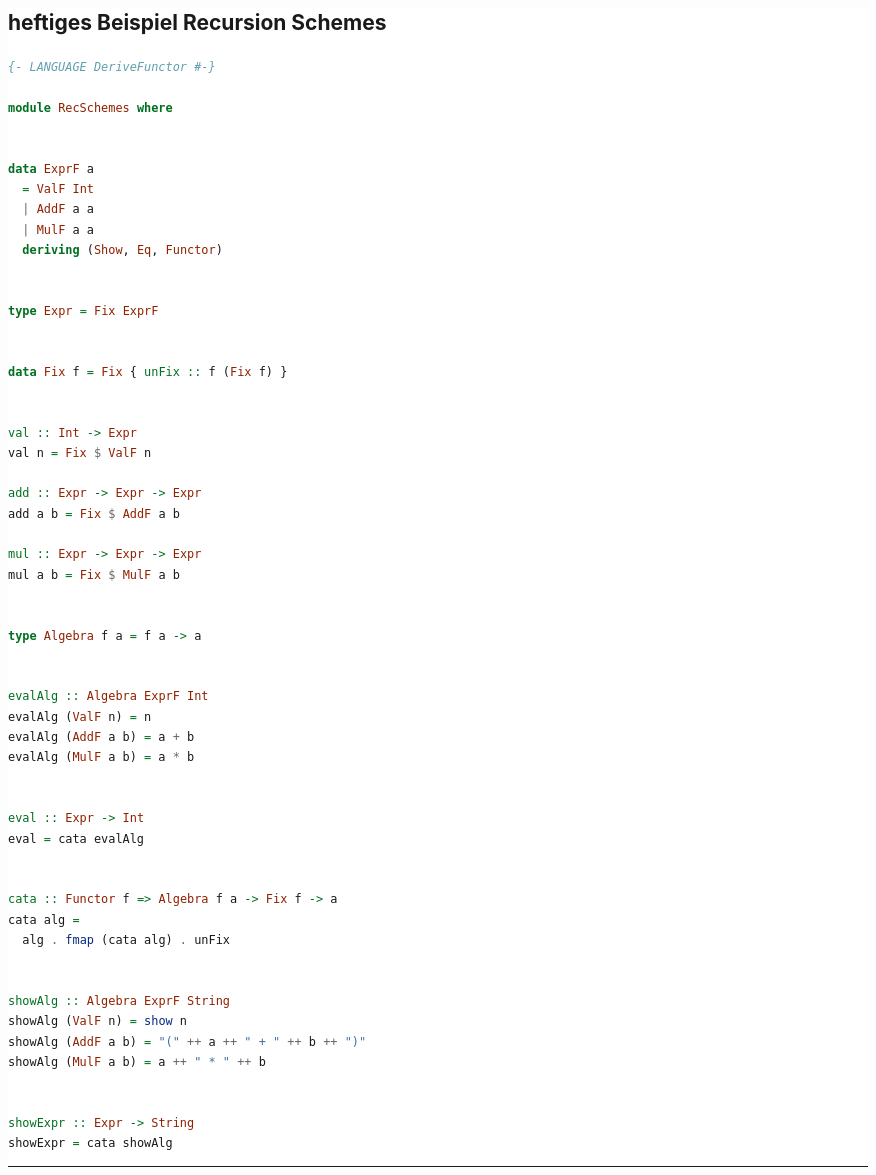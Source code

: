 
## heftiges Beispiel Recursion Schemes

```haskell
{- LANGUAGE DeriveFunctor #-}

module RecSchemes where


data ExprF a
  = ValF Int
  | AddF a a
  | MulF a a
  deriving (Show, Eq, Functor)


type Expr = Fix ExprF


data Fix f = Fix { unFix :: f (Fix f) }


val :: Int -> Expr
val n = Fix $ ValF n

add :: Expr -> Expr -> Expr
add a b = Fix $ AddF a b

mul :: Expr -> Expr -> Expr
mul a b = Fix $ MulF a b


type Algebra f a = f a -> a


evalAlg :: Algebra ExprF Int
evalAlg (ValF n) = n
evalAlg (AddF a b) = a + b
evalAlg (MulF a b) = a * b


eval :: Expr -> Int
eval = cata evalAlg


cata :: Functor f => Algebra f a -> Fix f -> a
cata alg =
  alg . fmap (cata alg) . unFix


showAlg :: Algebra ExprF String
showAlg (ValF n) = show n
showAlg (AddF a b) = "(" ++ a ++ " + " ++ b ++ ")"
showAlg (MulF a b) = a ++ " * " ++ b


showExpr :: Expr -> String
showExpr = cata showAlg
```
---

